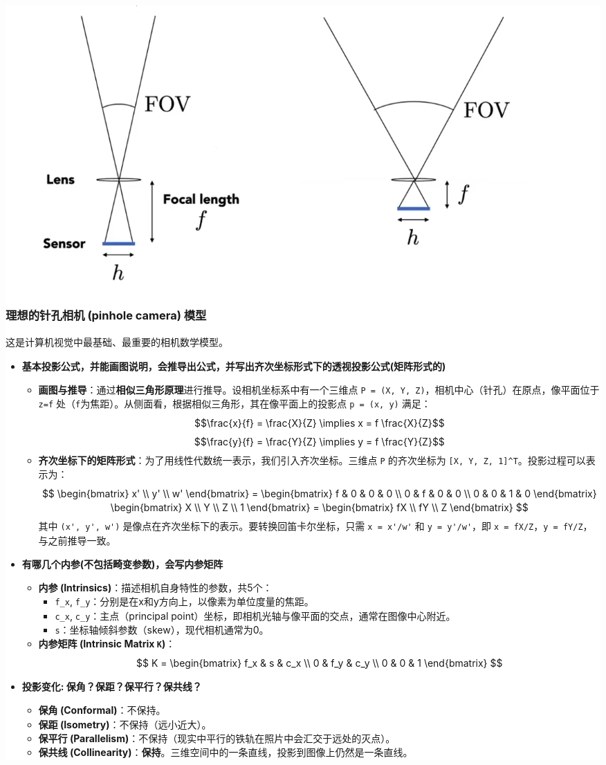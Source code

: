 ![](./img/FOV.png)

### 理想的针孔相机 (pinhole camera) 模型

这是计算机视觉中最基础、最重要的相机数学模型。

* **基本投影公式，并能画图说明，会推导出公式，并写出齐次坐标形式下的透视投影公式(矩阵形式的)**
    * **画图与推导**：通过**相似三角形原理**进行推导。设相机坐标系中有一个三维点 `P = (X, Y, Z)`，相机中心（针孔）在原点，像平面位于 `z=f` 处（`f`为焦距）。从侧面看，根据相似三角形，其在像平面上的投影点 `p = (x, y)` 满足：
        $$\frac{x}{f} = \frac{X}{Z} \implies x = f \frac{X}{Z}$$
        $$\frac{y}{f} = \frac{Y}{Z} \implies y = f \frac{Y}{Z}$$
    * **齐次坐标下的矩阵形式**：为了用线性代数统一表示，我们引入齐次坐标。三维点 `P` 的齐次坐标为 `[X, Y, Z, 1]^T`。投影过程可以表示为：
        $$
        \begin{bmatrix} x' \\ y' \\ w' \end{bmatrix} =
        \begin{bmatrix} f & 0 & 0 & 0 \\ 0 & f & 0 & 0 \\ 0 & 0 & 1 & 0 \end{bmatrix}
        \begin{bmatrix} X \\ Y \\ Z \\ 1 \end{bmatrix}
        = \begin{bmatrix} fX \\ fY \\ Z \end{bmatrix}
        $$
        其中 `(x', y', w')` 是像点在齐次坐标下的表示。要转换回笛卡尔坐标，只需 `x = x'/w'` 和 `y = y'/w'`，即 `x = fX/Z`，`y = fY/Z`，与之前推导一致。

* **有哪几个内参(不包括畸变参数)，会写内参矩阵**
    * **内参 (Intrinsics)**：描述相机自身特性的参数，共5个：
        * `f_x`, `f_y`：分别是在x和y方向上，以像素为单位度量的焦距。
        * `c_x`, `c_y`：主点（principal point）坐标，即相机光轴与像平面的交点，通常在图像中心附近。
        * `s`：坐标轴倾斜参数（skew），现代相机通常为0。
    * **内参矩阵 (Intrinsic Matrix `K`)**：
        $$
        K = \begin{bmatrix} f_x & s & c_x \\ 0 & f_y & c_y \\ 0 & 0 & 1 \end{bmatrix}
        $$

* **投影变化: 保角？保距？保平行？保共线？**
    * **保角 (Conformal)**：不保持。
    * **保距 (Isometry)**：不保持（远小近大）。
    * **保平行 (Parallelism)**：不保持（现实中平行的铁轨在照片中会汇交于远处的灭点）。
    * **保共线 (Collinearity)**：**保持**。三维空间中的一条直线，投影到图像上仍然是一条直线。
